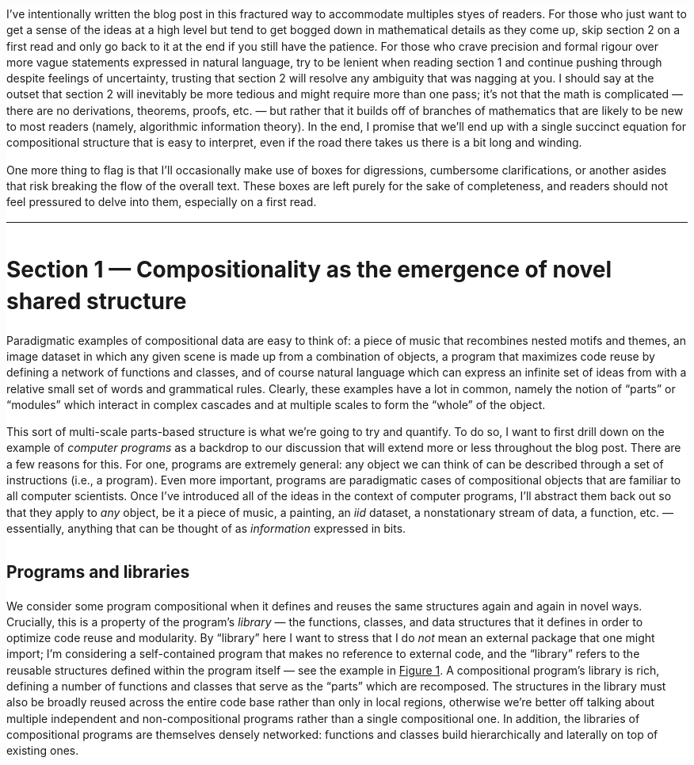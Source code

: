 I’ve intentionally written the blog post in this fractured way to accommodate multiples styes of readers. For those who just want to get a sense of the ideas at a high level but tend to get bogged down in mathematical details as they come up, skip section 2 on a first read and only go back to it at the end if you still have the patience. For those who crave precision and formal rigour over more vague statements expressed in natural language, try to be lenient when reading section 1 and continue pushing through despite feelings of uncertainty, trusting that section 2 will resolve any ambiguity that was nagging at you. I should say at the outset that section 2 will inevitably be more tedious and might require more than one pass; it’s not that the math is complicated — there are no derivations, theorems, proofs, etc. — but rather that it builds off of branches of mathematics that are likely to be new to most readers (namely, algorithmic information theory). In the end, I promise that we’ll end up with a single succinct equation for compositional structure that is easy to interpret, even if the road there takes us there is a bit long and winding.

One more thing to flag is that I’ll occasionally make use of boxes for digressions, cumbersome clarifications, or another asides that risk breaking the flow of the overall text. These boxes are left purely for the sake of completeness, and readers should not feel pressured to delve into them, especially on a first read.

---

# Section 1 — Compositionality as the emergence of novel shared structure

Paradigmatic examples of compositional data are easy to think of: a piece of music that recombines nested motifs and themes, an image dataset in which any given scene is made up from a combination of objects, a program that maximizes code reuse by defining a network of functions and classes, and of course natural language which can express an infinite set of ideas from with a relative small set of words and grammatical rules. Clearly, these examples have a lot in common, namely the notion of “parts” or “modules” which interact in complex cascades and at multiple scales to form the “whole” of the object.

This sort of multi-scale parts-based structure is what we’re going to try and quantify. To do so, I want to first drill down on the example of *computer programs* as a backdrop to our discussion that will extend more or less throughout the blog post. There are a few reasons for this. For one, programs are extremely general: any object we can think of can be described through a set of instructions (i.e., a program). Even more important, programs are paradigmatic cases of compositional objects that are familiar to all computer scientists. Once I’ve introduced all of the ideas in the context of computer programs, I’ll abstract them back out so that they apply to *any* object, be it a piece of music, a painting, an *iid* dataset, a nonstationary stream of data, a function, etc. — essentially, anything that can be thought of as *information* expressed in bits.

## Programs and libraries

We consider some program compositional when it defines and reuses the same structures again and again in novel ways. Crucially, this is a property of the program’s *library* — the functions, classes, and data structures that it defines in order to optimize code reuse and modularity. By “library” here I want to stress that I do *not* mean an external package that one might import; I’m considering a self-contained program that makes no reference to external code, and the “library” refers to the reusable structures defined within the program itself — see the example in [Figure&nbsp;1](#fig1). A compositional program’s library is rich, defining a number of functions and classes that serve as the “parts” which are recomposed. The structures in the library must also be broadly reused across the entire code base rather than only in local regions, otherwise we’re better off talking about multiple independent and non-compositional programs rather than a single compositional one. In addition, the libraries of compositional programs are themselves densely networked: functions and classes build hierarchically and laterally on top of existing ones.
